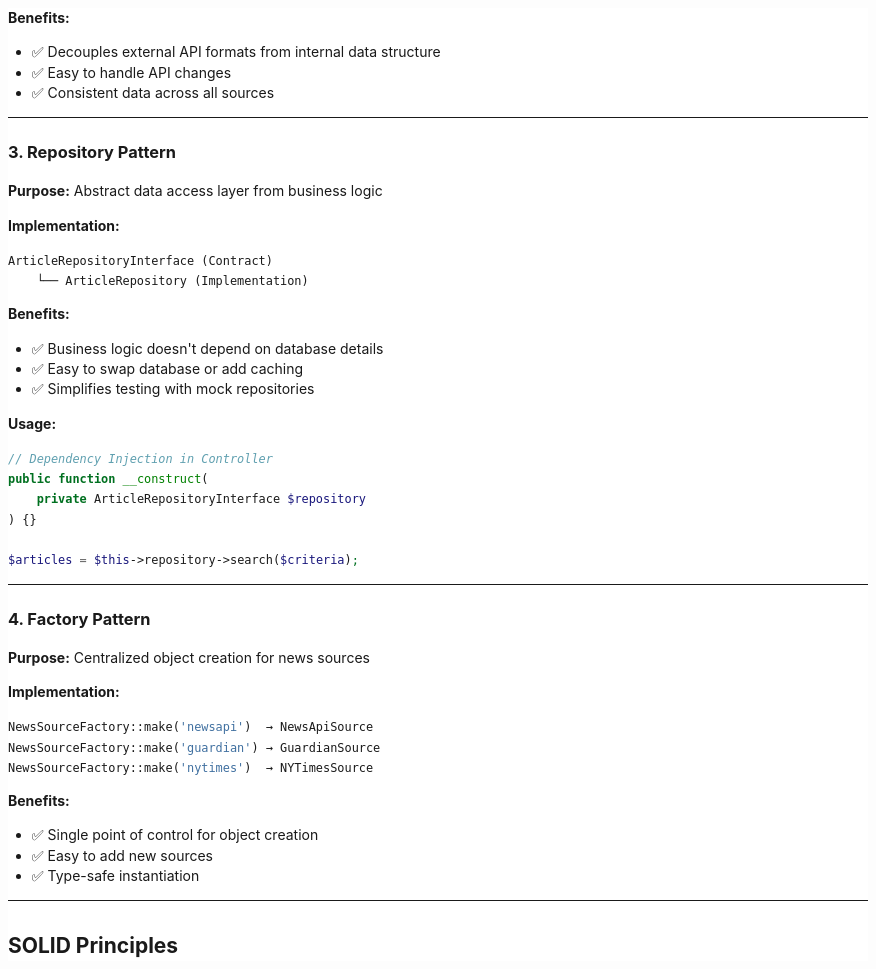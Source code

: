 **Benefits:**

-   ✅ Decouples external API formats from internal data structure
-   ✅ Easy to handle API changes
-   ✅ Consistent data across all sources

---

### 3. Repository Pattern

**Purpose:** Abstract data access layer from business logic

**Implementation:**

```
ArticleRepositoryInterface (Contract)
    └── ArticleRepository (Implementation)
```

**Benefits:**

-   ✅ Business logic doesn't depend on database details
-   ✅ Easy to swap database or add caching
-   ✅ Simplifies testing with mock repositories

**Usage:**

```php
// Dependency Injection in Controller
public function __construct(
    private ArticleRepositoryInterface $repository
) {}

$articles = $this->repository->search($criteria);
```

---

### 4. Factory Pattern

**Purpose:** Centralized object creation for news sources

**Implementation:**

```php
NewsSourceFactory::make('newsapi')  → NewsApiSource
NewsSourceFactory::make('guardian') → GuardianSource
NewsSourceFactory::make('nytimes')  → NYTimesSource
```

**Benefits:**

-   ✅ Single point of control for object creation
-   ✅ Easy to add new sources
-   ✅ Type-safe instantiation

---

## SOLID Principles
